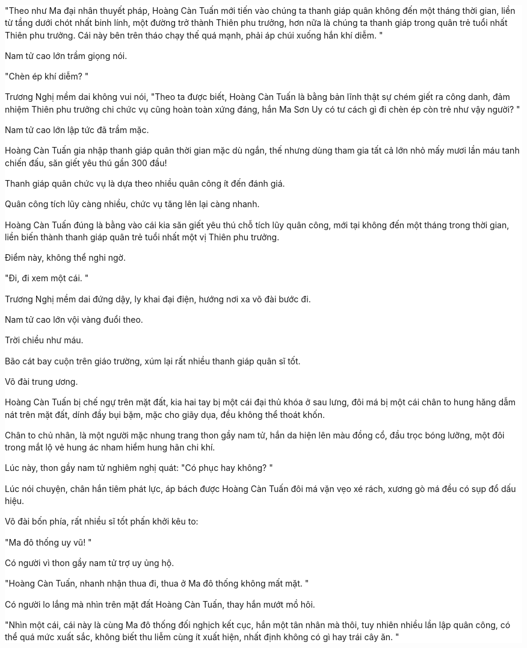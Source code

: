 "Theo như Ma đại nhân thuyết pháp, Hoàng Càn Tuấn mới tiến vào chúng ta thanh giáp quân không đến một tháng thời gian, liền từ tầng dưới chót nhất binh lính, một đường trở thành Thiên phu trưởng, hơn nữa là chúng ta thanh giáp trong quân trẻ tuổi nhất Thiên phu trưởng. Cái này bên trên tháo chạy thế quá mạnh, phải áp chúi xuống hắn khí diễm. "

Nam tử cao lớn trầm giọng nói.

"Chèn ép khí diễm? "

Trương Nghị mềm dai không vui nói, "Theo ta được biết, Hoàng Càn Tuấn là bằng bản lĩnh thật sự chém giết ra công danh, đảm nhiệm Thiên phu trưởng chi chức vụ cũng hoàn toàn xứng đáng, hắn Ma Sơn Uy có tư cách gì đi chèn ép còn trẻ như vậy người? "

Nam tử cao lớn lập tức đã trầm mặc.

Hoàng Càn Tuấn gia nhập thanh giáp quân thời gian mặc dù ngắn, thế nhưng dùng tham gia tất cả lớn nhỏ mấy mươi lần máu tanh chiến đấu, săn giết yêu thú gần 300 đầu!

Thanh giáp quân chức vụ là dựa theo nhiều quân công ít đến đánh giá.

Quân công tích lũy càng nhiều, chức vụ tăng lên lại càng nhanh.

Hoàng Càn Tuấn đúng là bằng vào cái kia săn giết yêu thú chỗ tích lũy quân công, mới tại không đến một tháng trong thời gian, liền biến thành thanh giáp quân trẻ tuổi nhất một vị Thiên phu trưởng.

Điểm này, không thể nghi ngờ.

"Đi, đi xem một cái. "

Trương Nghị mềm dai đứng dậy, ly khai đại điện, hướng nơi xa võ đài bước đi.

Nam tử cao lớn vội vàng đuổi theo.

Trời chiều như máu.

Bão cát bay cuộn trên giáo trường, xúm lại rất nhiều thanh giáp quân sĩ tốt.

Võ đài trung ương.

Hoàng Càn Tuấn bị chế ngự trên mặt đất, kia hai tay bị một cái đại thủ khóa ở sau lưng, đôi má bị một cái chân to hung hăng dẫm nát trên mặt đất, dính đầy bụi bặm, mặc cho giãy dụa, đều không thể thoát khốn.

Chân to chủ nhân, là một người mặc nhung trang thon gầy nam tử, hắn da hiện lên màu đồng cổ, đầu trọc bóng lưỡng, một đôi trong mắt lộ vẻ hung ác nham hiểm hung hãn chi khí.

Lúc này, thon gầy nam tử nghiêm nghị quát: "Có phục hay không? "

Lúc nói chuyện, chân hắn tiêm phát lực, áp bách được Hoàng Càn Tuấn đôi má vặn vẹo xé rách, xương gò má đều có sụp đổ dấu hiệu.

Võ đài bốn phía, rất nhiều sĩ tốt phấn khởi kêu to:

"Ma đô thống uy vũ! "

Có người vì thon gầy nam tử trợ uy ủng hộ.

"Hoàng Càn Tuấn, nhanh nhận thua đi, thua ở Ma đô thống không mất mặt. "

Có người lo lắng mà nhìn trên mặt đất Hoàng Càn Tuấn, thay hắn mướt mồ hôi.

"Nhìn một cái, cái này là cùng Ma đô thống đối nghịch kết cục, hắn một tân nhân mà thôi, tuy nhiên nhiều lần lập quân công, có thể quá mức xuất sắc, không biết thu liễm cùng ít xuất hiện, nhất định không có gì hay trái cây ăn. "
